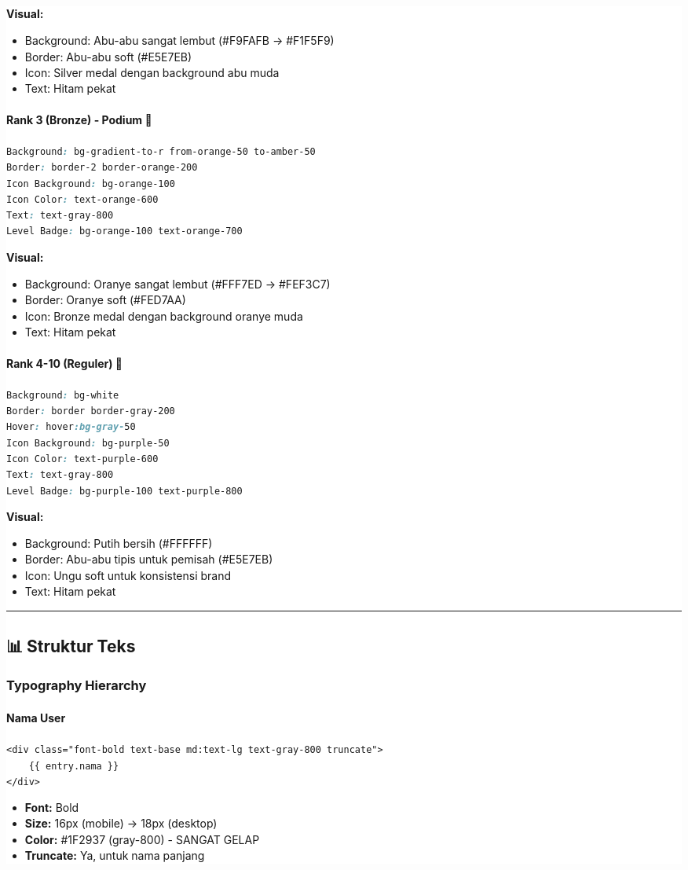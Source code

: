 **Visual:**
- Background: Abu-abu sangat lembut (#F9FAFB → #F1F5F9)
- Border: Abu-abu soft (#E5E7EB)
- Icon: Silver medal dengan background abu muda
- Text: Hitam pekat

#### Rank 3 (Bronze) - Podium 🥉
```css
Background: bg-gradient-to-r from-orange-50 to-amber-50
Border: border-2 border-orange-200
Icon Background: bg-orange-100
Icon Color: text-orange-600
Text: text-gray-800
Level Badge: bg-orange-100 text-orange-700
```

**Visual:**
- Background: Oranye sangat lembut (#FFF7ED → #FEF3C7)
- Border: Oranye soft (#FED7AA)
- Icon: Bronze medal dengan background oranye muda
- Text: Hitam pekat

#### Rank 4-10 (Reguler) 🏅
```css
Background: bg-white
Border: border border-gray-200
Hover: hover:bg-gray-50
Icon Background: bg-purple-50
Icon Color: text-purple-600
Text: text-gray-800
Level Badge: bg-purple-100 text-purple-800
```

**Visual:**
- Background: Putih bersih (#FFFFFF)
- Border: Abu-abu tipis untuk pemisah (#E5E7EB)
- Icon: Ungu soft untuk konsistensi brand
- Text: Hitam pekat

---

## 📊 Struktur Teks

### Typography Hierarchy

#### Nama User
```twig
<div class="font-bold text-base md:text-lg text-gray-800 truncate">
    {{ entry.nama }}
</div>
```
- **Font:** Bold
- **Size:** 16px (mobile) → 18px (desktop)
- **Color:** #1F2937 (gray-800) - SANGAT GELAP
- **Truncate:** Ya, untuk nama panjang
